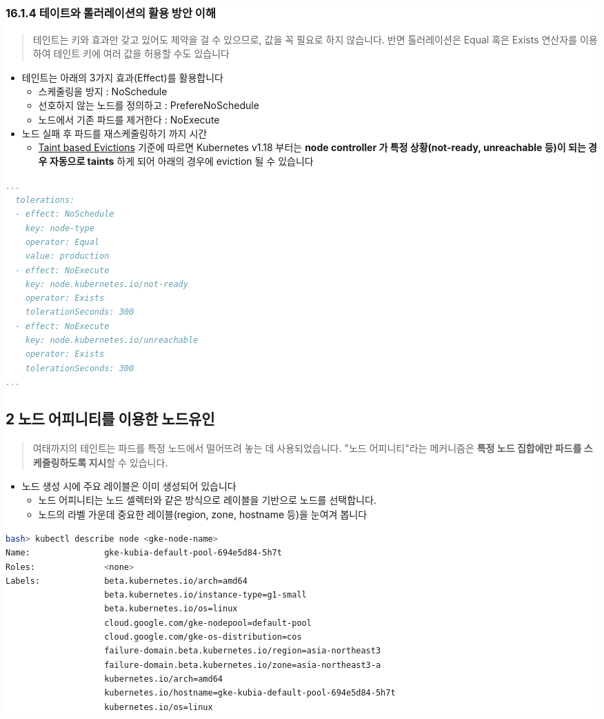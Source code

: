 ### 16.1.4 테이트와 톨러레이션의 활용 방안 이해
> 테인트는 키와 효과만 갖고 있어도 제약을 걸 수 있으므로, 값을 꼭 필요로 하지 않습니다.
반면 톨러레이션은 Equal 혹은 Exists 연산자를 이용하여 테인트 키에 여러 값을 허용할 수도 있습니다

* 테인트는 아래의 3가지 효과(Effect)를 활용합니다
  - 스케줄링을 방지 : NoSchedule
  - 선호하지 않는 노드를 정의하고 : PrefereNoSchedule
  - 노드에서 기존 파드를 제거한다 : NoExecute
* 노드 실패 후 파드를 재스케줄링하기 까지 시간
  - [Taint based Evictions](https://kubernetes.io/docs/concepts/scheduling-eviction/taint-and-toleration/#taint-based-evictions) 기준에 따르면 Kubernetes v1.18 부터는 **node controller 가 특정 상황(not-ready, unreachable 등)이 되는 경우 자동으로 taints** 하게 되어 아래의 경우에 eviction 될 수 있습니다
```yaml
...
  tolerations:
  - effect: NoSchedule
    key: node-type
    operator: Equal
    value: production
  - effect: NoExecute
    key: node.kubernetes.io/not-ready
    operator: Exists
    tolerationSeconds: 300
  - effect: NoExecute
    key: node.kubernetes.io/unreachable
    operator: Exists
    tolerationSeconds: 300
...
```

## 2 노드 어피니티를 이용한 노드유인
> 여태까지의 테인트는 파드를 특정 노드에서 떨어뜨려 놓는 데 사용되었습니다.
"노드 어피니티"라는 메커니즘은 **특정 노드 집합에만 파드를 스케줄링하도록 지시**할 수 있습니다.

* 노드 생성 시에 주요 레이블은 이미 생성되어 있습니다
  - 노드 어피니티는 노드 셀렉터와 같은 방식으로 레이블을 기반으로 노드를 선택합니다.
  - 노드의 라벨 가운데 중요한 레이블(region, zone, hostname 등)을 눈여겨 봅니다
```bash
bash> kubectl describe node <gke-node-name>
Name:               gke-kubia-default-pool-694e5d84-5h7t
Roles:              <none>
Labels:             beta.kubernetes.io/arch=amd64
                    beta.kubernetes.io/instance-type=g1-small
                    beta.kubernetes.io/os=linux
                    cloud.google.com/gke-nodepool=default-pool
                    cloud.google.com/gke-os-distribution=cos
                    failure-domain.beta.kubernetes.io/region=asia-northeast3
                    failure-domain.beta.kubernetes.io/zone=asia-northeast3-a
                    kubernetes.io/arch=amd64
                    kubernetes.io/hostname=gke-kubia-default-pool-694e5d84-5h7t
                    kubernetes.io/os=linux
```
